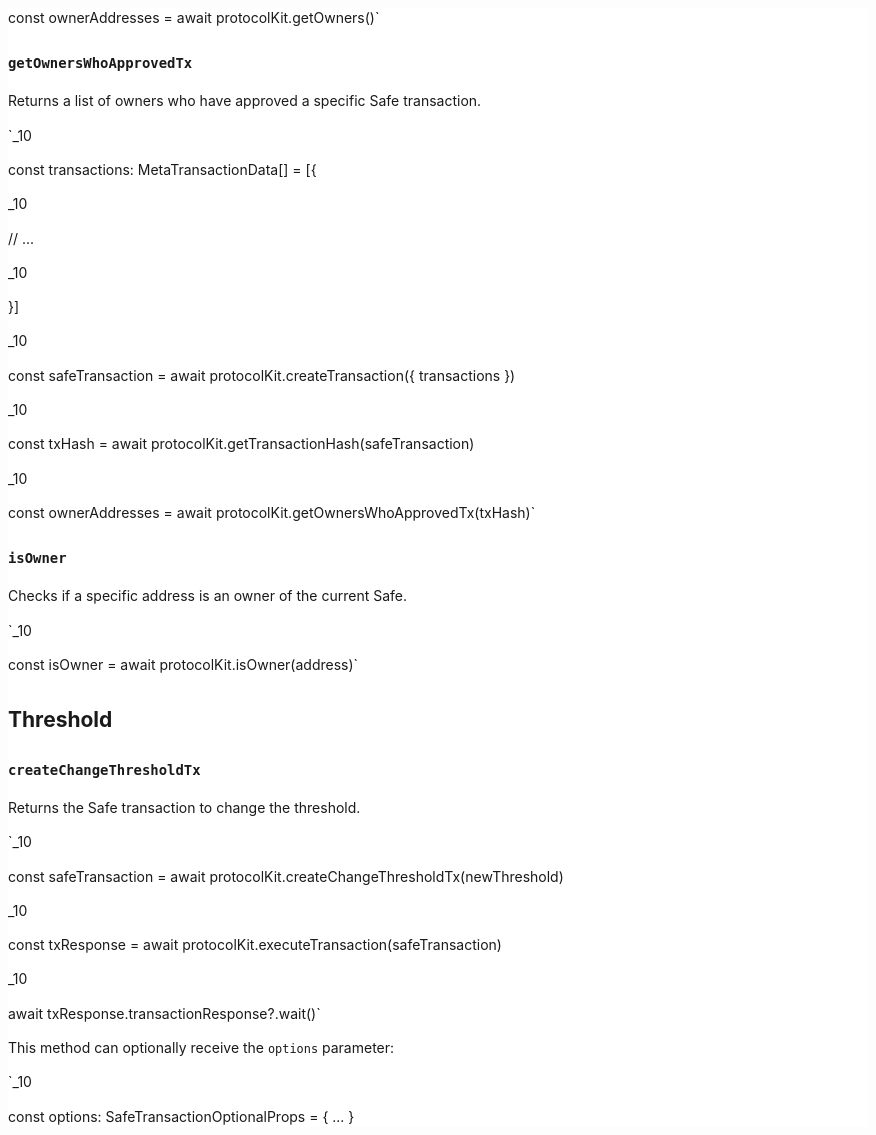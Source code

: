 const ownerAddresses = await protocolKit.getOwners()`

### `getOwnersWhoApprovedTx`

Returns a list of owners who have approved a specific Safe transaction.

`_10

const transactions: MetaTransactionData[] = [{

_10

// ...

_10

}]

_10

const safeTransaction = await protocolKit.createTransaction({ transactions })

_10

const txHash = await protocolKit.getTransactionHash(safeTransaction)

_10

const ownerAddresses = await protocolKit.getOwnersWhoApprovedTx(txHash)`

### `isOwner`

Checks if a specific address is an owner of the current Safe.

`_10

const isOwner = await protocolKit.isOwner(address)`

## Threshold

### `createChangeThresholdTx`

Returns the Safe transaction to change the threshold.

`_10

const safeTransaction = await protocolKit.createChangeThresholdTx(newThreshold)

_10

const txResponse = await protocolKit.executeTransaction(safeTransaction)

_10

await txResponse.transactionResponse?.wait()`

This method can optionally receive the `options` parameter:

`_10

const options: SafeTransactionOptionalProps = { ... }
